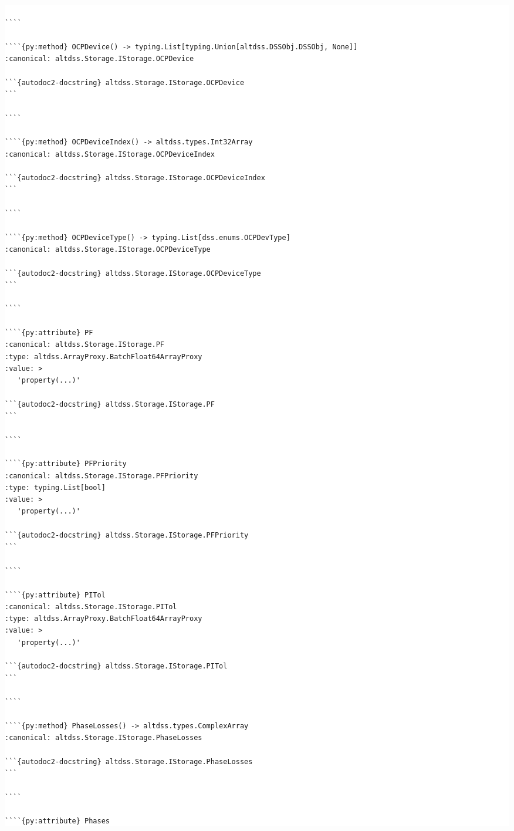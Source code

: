 `````{py:class} IStorage(iobj)

````

````{py:method} OCPDevice() -> typing.List[typing.Union[altdss.DSSObj.DSSObj, None]]
:canonical: altdss.Storage.IStorage.OCPDevice

```{autodoc2-docstring} altdss.Storage.IStorage.OCPDevice
```

````

````{py:method} OCPDeviceIndex() -> altdss.types.Int32Array
:canonical: altdss.Storage.IStorage.OCPDeviceIndex

```{autodoc2-docstring} altdss.Storage.IStorage.OCPDeviceIndex
```

````

````{py:method} OCPDeviceType() -> typing.List[dss.enums.OCPDevType]
:canonical: altdss.Storage.IStorage.OCPDeviceType

```{autodoc2-docstring} altdss.Storage.IStorage.OCPDeviceType
```

````

````{py:attribute} PF
:canonical: altdss.Storage.IStorage.PF
:type: altdss.ArrayProxy.BatchFloat64ArrayProxy
:value: >
   'property(...)'

```{autodoc2-docstring} altdss.Storage.IStorage.PF
```

````

````{py:attribute} PFPriority
:canonical: altdss.Storage.IStorage.PFPriority
:type: typing.List[bool]
:value: >
   'property(...)'

```{autodoc2-docstring} altdss.Storage.IStorage.PFPriority
```

````

````{py:attribute} PITol
:canonical: altdss.Storage.IStorage.PITol
:type: altdss.ArrayProxy.BatchFloat64ArrayProxy
:value: >
   'property(...)'

```{autodoc2-docstring} altdss.Storage.IStorage.PITol
```

````

````{py:method} PhaseLosses() -> altdss.types.ComplexArray
:canonical: altdss.Storage.IStorage.PhaseLosses

```{autodoc2-docstring} altdss.Storage.IStorage.PhaseLosses
```

````

````{py:attribute} Phases
`````